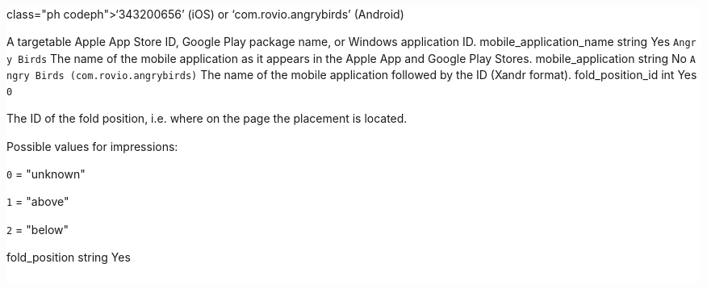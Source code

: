 class="ph codeph">‘343200656’ (iOS) or ‘com.rovio.angrybirds’ (Android)</code></td>
<td class="entry colsep-1 rowsep-1"
headers="site-domain-performance-report__entry__5">A targetable Apple
App Store ID, Google Play package name, or Windows application ID.</td>
</tr>
<tr class="even row">
<td class="entry colsep-1 rowsep-1"
headers="site-domain-performance-report__entry__1">mobile_application_name</td>
<td class="entry colsep-1 rowsep-1"
headers="site-domain-performance-report__entry__2">string</td>
<td class="entry colsep-1 rowsep-1"
headers="site-domain-performance-report__entry__3">Yes</td>
<td class="entry colsep-1 rowsep-1"
headers="site-domain-performance-report__entry__4"><code
class="ph codeph">Angry Birds</code></td>
<td class="entry colsep-1 rowsep-1"
headers="site-domain-performance-report__entry__5">The name of the
mobile application as it appears in the Apple App and Google Play
Stores.</td>
</tr>
<tr class="odd row">
<td class="entry colsep-1 rowsep-1"
headers="site-domain-performance-report__entry__1">mobile_application</td>
<td class="entry colsep-1 rowsep-1"
headers="site-domain-performance-report__entry__2">string</td>
<td class="entry colsep-1 rowsep-1"
headers="site-domain-performance-report__entry__3">No</td>
<td class="entry colsep-1 rowsep-1"
headers="site-domain-performance-report__entry__4"><code
class="ph codeph">Angry Birds (com.rovio.angrybirds)</code></td>
<td class="entry colsep-1 rowsep-1"
headers="site-domain-performance-report__entry__5">The name of the
mobile application followed by the ID (Xandr
format).</td>
</tr>
<tr class="even row">
<td
id="site-domain-performance-report__site-domain-performance-report-fold-position-id"
class="entry colsep-1 rowsep-1"
headers="site-domain-performance-report__entry__1">fold_position_id</td>
<td class="entry colsep-1 rowsep-1"
headers="site-domain-performance-report__entry__2">int</td>
<td class="entry colsep-1 rowsep-1"
headers="site-domain-performance-report__entry__3">Yes</td>
<td class="entry colsep-1 rowsep-1"
headers="site-domain-performance-report__entry__4"><code
class="ph codeph">0</code></td>
<td class="entry colsep-1 rowsep-1"
headers="site-domain-performance-report__entry__5"><p>The ID of the fold
position, i.e. where on the page the placement is located.</p>
<p>Possible values for impressions:</p>
<p><code class="ph codeph">0</code> = "unknown"</p>
<p><code class="ph codeph">1</code> = "above"</p>
<p><code class="ph codeph">2</code> = "below"</p></td>
</tr>
<tr class="odd row">
<td class="entry colsep-1 rowsep-1"
headers="site-domain-performance-report__entry__1">fold_position</td>
<td class="entry colsep-1 rowsep-1"
headers="site-domain-performance-report__entry__2">string</td>
<td class="entry colsep-1 rowsep-1"
headers="site-domain-performance-report__entry__3">Yes</td>
<td class="entry colsep-1 rowsep-1"
headers="site-domain-performance-report__entry__4"><code